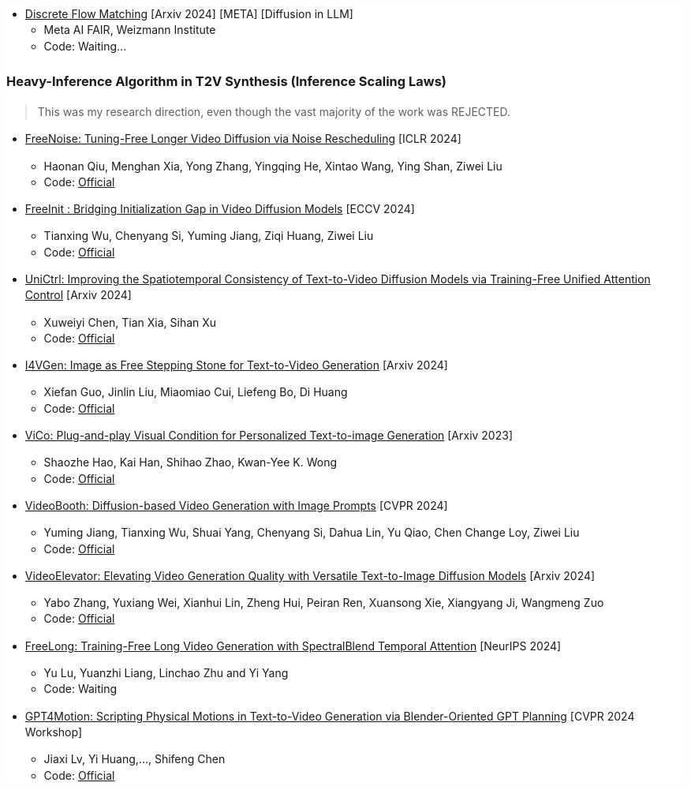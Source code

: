 - [Discrete Flow Matching](https://arxiv.org/pdf/2407.15595) [Arxiv 2024] [META] [Diffusion in LLM]
  - Meta AI FAIR, Weizmann Institute
  - Code: Waiting...


### Heavy-Inference Algorithm in T2V Synthesis (Inference Scaling Laws)

> This was my research direction, even though the vast majority of the work was REJECTED.

- [FreeNoise: Tuning-Free Longer Video Diffusion via Noise Rescheduling](https://arxiv.org/abs/2310.15169) [ICLR 2024]
  - Haonan Qiu, Menghan Xia, Yong Zhang, Yingqing He, Xintao Wang, Ying Shan, Ziwei Liu
  - Code: [Official](https://github.com/AILab-CVC/FreeNoise)

- [FreeInit : Bridging Initialization Gap in Video Diffusion Models](https://arxiv.org/abs/2312.07537) [ECCV 2024]
  - Tianxing Wu, Chenyang Si, Yuming Jiang, Ziqi Huang, Ziwei Liu
  - Code: [Official](https://github.com/TianxingWu/FreeInit)

- [UniCtrl: Improving the Spatiotemporal Consistency of Text-to-Video Diffusion Models via Training-Free Unified Attention Control](https://arxiv.org/abs/2403.02332) [Arxiv 2024]
  - Xuweiyi Chen, Tian Xia, Sihan Xu
  - Code: [Official](https://github.com/XuweiyiChen/UniCtrl)

- [I4VGen: Image as Free Stepping Stone for Text-to-Video Generation](https://arxiv.org/abs/2406.02230) [Arxiv 2024]
  - Xiefan Guo, Jinlin Liu, Miaomiao Cui, Liefeng Bo, Di Huang
  - Code: [Official](https://github.com/xiefan-guo/i4vgen)

- [ViCo: Plug-and-play Visual Condition for Personalized Text-to-image Generation](https://arxiv.org/abs/2306.00971) [Arxiv 2023]
  - Shaozhe Hao, Kai Han, Shihao Zhao, Kwan-Yee K. Wong
  - Code: [Official](https://github.com/haoosz/ViCo)

- [VideoBooth: Diffusion-based Video Generation with Image Prompts](https://openaccess.thecvf.com/content/CVPR2024/html/Jiang_VideoBooth_Diffusion-based_Video_Generation_with_Image_Prompts_CVPR_2024_paper.html) [CVPR 2024]
  - Yuming Jiang, Tianxing Wu, Shuai Yang, Chenyang Si, Dahua Lin, Yu Qiao, Chen Change Loy, Ziwei Liu
  - Code: [Official](https://github.com/Vchitect/VideoBooth)

- [VideoElevator: Elevating Video Generation Quality with Versatile Text-to-Image Diffusion Models](https://arxiv.org/abs/2403.05438) [Arxiv 2024]
  - Yabo Zhang, Yuxiang Wei, Xianhui Lin, Zheng Hui, Peiran Ren, Xuansong Xie, Xiangyang Ji, Wangmeng Zuo
  - Code: [Official](https://github.com/YBYBZhang/VideoElevator)

- [FreeLong: Training-Free Long Video Generation with SpectralBlend Temporal Attention](https://arxiv.org/abs/2407.19918) [NeurIPS 2024]
  - Yu Lu, Yuanzhi Liang, Linchao Zhu and Yi Yang
  - Code: Waiting

- [GPT4Motion: Scripting Physical Motions in Text-to-Video Generation via Blender-Oriented GPT Planning](https://openaccess.thecvf.com/content/CVPR2024W/PBDL/papers/Lv_GPT4Motion_Scripting_Physical_Motions_in_Text-to-Video_Generation_via_Blender-Oriented_GPT_CVPRW_2024_paper.pdf) [CVPR 2024 Workshop]
  - Jiaxi Lv, Yi Huang,..., Shifeng Chen
  - Code: [Official](https://github.com/jiaxilv/GPT4Motion)
